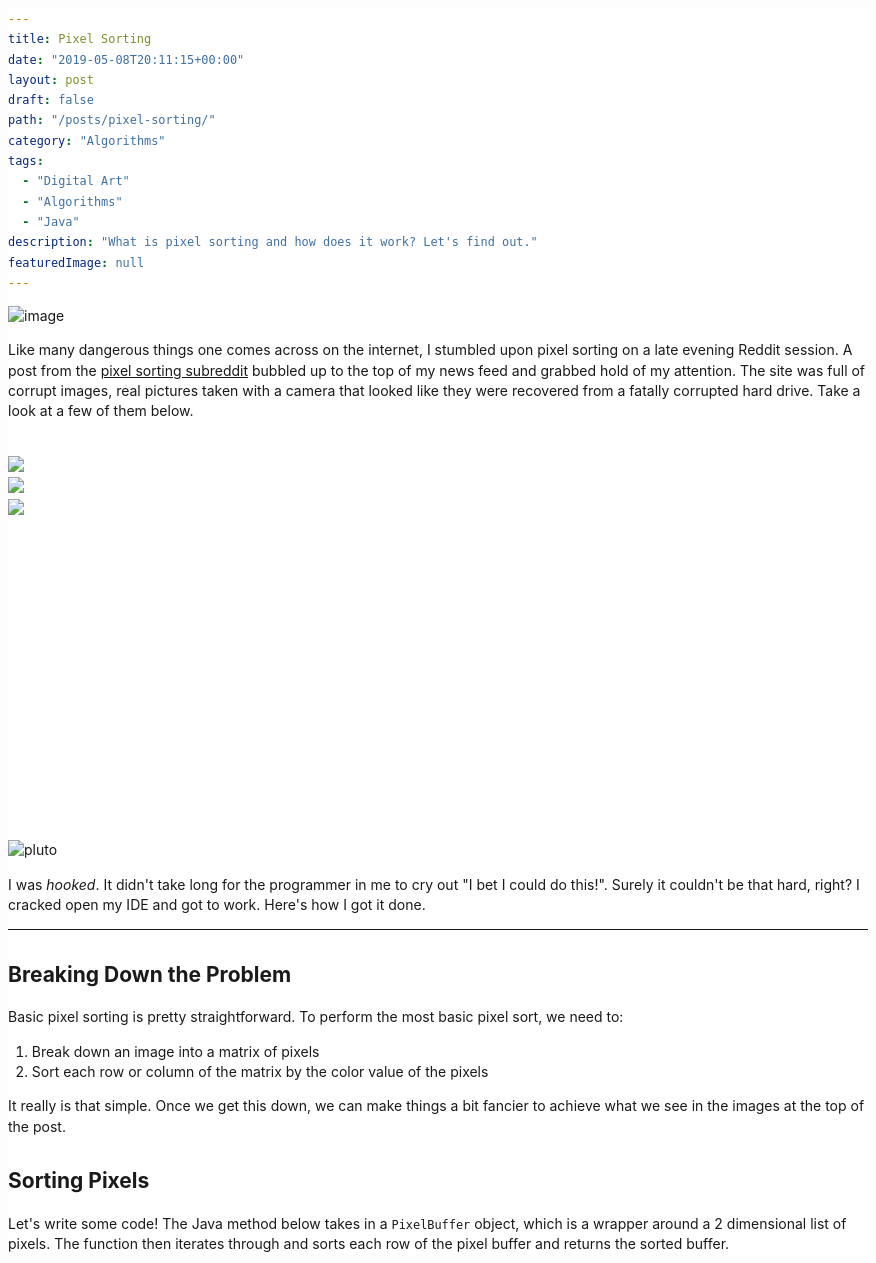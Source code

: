 ```yaml
---
title: Pixel Sorting
date: "2019-05-08T20:11:15+00:00"
layout: post
draft: false
path: "/posts/pixel-sorting/"
category: "Algorithms"
tags:
  - "Digital Art"
  - "Algorithms"
  - "Java"
description: "What is pixel sorting and how does it work? Let's find out."
featuredImage: null
---
```


![image](./image_original.jpg)

Like many dangerous things one comes across on the internet, I stumbled upon pixel sorting on a late evening Reddit session. A post from the [pixel sorting subreddit](https://www.reddit.com/r/pixelsorting) bubbled up to the top of my news feed and grabbed hold of my attention. The site was full of corrupt images, real pictures taken with a camera that looked like they were recovered from a fatally corrupted hard drive. Take a look at a few of them below.

<br>
<div class="row" style="height: 350px;">
  <div class="columnOneThird"><img src="/tree.jpg"/></div>
  <div class="columnOneThird"><img src="/example1.jpg"/></div>
  <div class="columnOneThird"><img src="/streetlight.jpg" /></div>
</div>
<br>

![pluto](/pluto_sorted.jpg)

I was *hooked*. It didn't take long for the programmer in me to cry out "I bet I could do this!". Surely it couldn't be that hard, right? I cracked open my IDE and got to work. Here's how I got it done.

<hr class="divider-line"/>

## Breaking Down the Problem
Basic pixel sorting is pretty straightforward. To perform the most basic pixel sort, we need to:
1. Break down an image into a matrix of pixels
2. Sort each row or column of the matrix by the color value of the pixels

It really is that simple. Once we get this down, we can make things a bit fancier to achieve what we see in the images at the top of the post.

## Sorting Pixels
Let's write some code! The Java method below takes in a `PixelBuffer` object, which is a wrapper around a 2 dimensional list of pixels. The function then iterates through and sorts each row of the pixel buffer and returns the sorted buffer.

